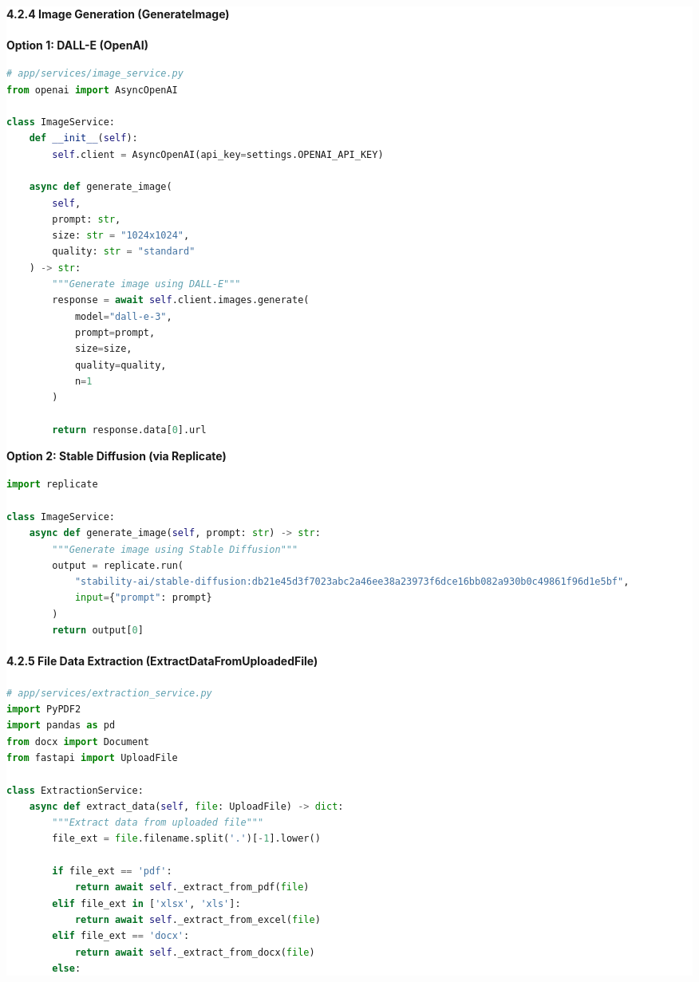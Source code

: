 #### 4.2.4 Image Generation (GenerateImage)

**Option 1: DALL-E (OpenAI)**
```python
# app/services/image_service.py
from openai import AsyncOpenAI

class ImageService:
    def __init__(self):
        self.client = AsyncOpenAI(api_key=settings.OPENAI_API_KEY)

    async def generate_image(
        self,
        prompt: str,
        size: str = "1024x1024",
        quality: str = "standard"
    ) -> str:
        """Generate image using DALL-E"""
        response = await self.client.images.generate(
            model="dall-e-3",
            prompt=prompt,
            size=size,
            quality=quality,
            n=1
        )

        return response.data[0].url
```

**Option 2: Stable Diffusion (via Replicate)**
```python
import replicate

class ImageService:
    async def generate_image(self, prompt: str) -> str:
        """Generate image using Stable Diffusion"""
        output = replicate.run(
            "stability-ai/stable-diffusion:db21e45d3f7023abc2a46ee38a23973f6dce16bb082a930b0c49861f96d1e5bf",
            input={"prompt": prompt}
        )
        return output[0]
```

#### 4.2.5 File Data Extraction (ExtractDataFromUploadedFile)

```python
# app/services/extraction_service.py
import PyPDF2
import pandas as pd
from docx import Document
from fastapi import UploadFile

class ExtractionService:
    async def extract_data(self, file: UploadFile) -> dict:
        """Extract data from uploaded file"""
        file_ext = file.filename.split('.')[-1].lower()

        if file_ext == 'pdf':
            return await self._extract_from_pdf(file)
        elif file_ext in ['xlsx', 'xls']:
            return await self._extract_from_excel(file)
        elif file_ext == 'docx':
            return await self._extract_from_docx(file)
        else:
```